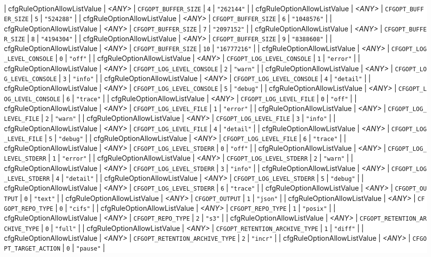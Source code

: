 | cfgRuleOptionAllowListValue | _\<ANY\>_ | `CFGOPT_BUFFER_SIZE` | `4` | `"262144"` |
| cfgRuleOptionAllowListValue | _\<ANY\>_ | `CFGOPT_BUFFER_SIZE` | `5` | `"524288"` |
| cfgRuleOptionAllowListValue | _\<ANY\>_ | `CFGOPT_BUFFER_SIZE` | `6` | `"1048576"` |
| cfgRuleOptionAllowListValue | _\<ANY\>_ | `CFGOPT_BUFFER_SIZE` | `7` | `"2097152"` |
| cfgRuleOptionAllowListValue | _\<ANY\>_ | `CFGOPT_BUFFER_SIZE` | `8` | `"4194304"` |
| cfgRuleOptionAllowListValue | _\<ANY\>_ | `CFGOPT_BUFFER_SIZE` | `9` | `"8388608"` |
| cfgRuleOptionAllowListValue | _\<ANY\>_ | `CFGOPT_BUFFER_SIZE` | `10` | `"16777216"` |
| cfgRuleOptionAllowListValue | _\<ANY\>_ | `CFGOPT_LOG_LEVEL_CONSOLE` | `0` | `"off"` |
| cfgRuleOptionAllowListValue | _\<ANY\>_ | `CFGOPT_LOG_LEVEL_CONSOLE` | `1` | `"error"` |
| cfgRuleOptionAllowListValue | _\<ANY\>_ | `CFGOPT_LOG_LEVEL_CONSOLE` | `2` | `"warn"` |
| cfgRuleOptionAllowListValue | _\<ANY\>_ | `CFGOPT_LOG_LEVEL_CONSOLE` | `3` | `"info"` |
| cfgRuleOptionAllowListValue | _\<ANY\>_ | `CFGOPT_LOG_LEVEL_CONSOLE` | `4` | `"detail"` |
| cfgRuleOptionAllowListValue | _\<ANY\>_ | `CFGOPT_LOG_LEVEL_CONSOLE` | `5` | `"debug"` |
| cfgRuleOptionAllowListValue | _\<ANY\>_ | `CFGOPT_LOG_LEVEL_CONSOLE` | `6` | `"trace"` |
| cfgRuleOptionAllowListValue | _\<ANY\>_ | `CFGOPT_LOG_LEVEL_FILE` | `0` | `"off"` |
| cfgRuleOptionAllowListValue | _\<ANY\>_ | `CFGOPT_LOG_LEVEL_FILE` | `1` | `"error"` |
| cfgRuleOptionAllowListValue | _\<ANY\>_ | `CFGOPT_LOG_LEVEL_FILE` | `2` | `"warn"` |
| cfgRuleOptionAllowListValue | _\<ANY\>_ | `CFGOPT_LOG_LEVEL_FILE` | `3` | `"info"` |
| cfgRuleOptionAllowListValue | _\<ANY\>_ | `CFGOPT_LOG_LEVEL_FILE` | `4` | `"detail"` |
| cfgRuleOptionAllowListValue | _\<ANY\>_ | `CFGOPT_LOG_LEVEL_FILE` | `5` | `"debug"` |
| cfgRuleOptionAllowListValue | _\<ANY\>_ | `CFGOPT_LOG_LEVEL_FILE` | `6` | `"trace"` |
| cfgRuleOptionAllowListValue | _\<ANY\>_ | `CFGOPT_LOG_LEVEL_STDERR` | `0` | `"off"` |
| cfgRuleOptionAllowListValue | _\<ANY\>_ | `CFGOPT_LOG_LEVEL_STDERR` | `1` | `"error"` |
| cfgRuleOptionAllowListValue | _\<ANY\>_ | `CFGOPT_LOG_LEVEL_STDERR` | `2` | `"warn"` |
| cfgRuleOptionAllowListValue | _\<ANY\>_ | `CFGOPT_LOG_LEVEL_STDERR` | `3` | `"info"` |
| cfgRuleOptionAllowListValue | _\<ANY\>_ | `CFGOPT_LOG_LEVEL_STDERR` | `4` | `"detail"` |
| cfgRuleOptionAllowListValue | _\<ANY\>_ | `CFGOPT_LOG_LEVEL_STDERR` | `5` | `"debug"` |
| cfgRuleOptionAllowListValue | _\<ANY\>_ | `CFGOPT_LOG_LEVEL_STDERR` | `6` | `"trace"` |
| cfgRuleOptionAllowListValue | _\<ANY\>_ | `CFGOPT_OUTPUT` | `0` | `"text"` |
| cfgRuleOptionAllowListValue | _\<ANY\>_ | `CFGOPT_OUTPUT` | `1` | `"json"` |
| cfgRuleOptionAllowListValue | _\<ANY\>_ | `CFGOPT_REPO_TYPE` | `0` | `"cifs"` |
| cfgRuleOptionAllowListValue | _\<ANY\>_ | `CFGOPT_REPO_TYPE` | `1` | `"posix"` |
| cfgRuleOptionAllowListValue | _\<ANY\>_ | `CFGOPT_REPO_TYPE` | `2` | `"s3"` |
| cfgRuleOptionAllowListValue | _\<ANY\>_ | `CFGOPT_RETENTION_ARCHIVE_TYPE` | `0` | `"full"` |
| cfgRuleOptionAllowListValue | _\<ANY\>_ | `CFGOPT_RETENTION_ARCHIVE_TYPE` | `1` | `"diff"` |
| cfgRuleOptionAllowListValue | _\<ANY\>_ | `CFGOPT_RETENTION_ARCHIVE_TYPE` | `2` | `"incr"` |
| cfgRuleOptionAllowListValue | _\<ANY\>_ | `CFGOPT_TARGET_ACTION` | `0` | `"pause"` |
